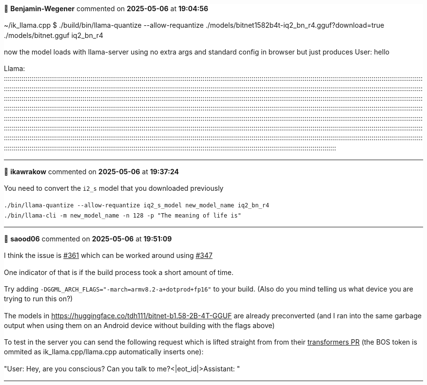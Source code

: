 
👤 **Benjamin-Wegener** commented on **2025-05-06** at **19:04:56**

~/ik_llama.cpp $ ./build/bin/llama-quantize --allow-requantize ./models/bitnet1582b4t-iq2_bn_r4.gguf\?download\=true  ./models/bitnet.gguf iq2_bn_r4

now the model loads with llama-server using no extra args and standard config in browser but just produces User: hello

Llama: ::::::::::::::::::::::::::::::::::::::::::::::::::::::::::::::::::::::::::::::::::::::::::::::::::::::::::::::::::::::::::::::::::::::::::::::::::::::::::::::::::::::::::::::::::::::::::::::::::::::::::::::::::::::::::::::::::::::::::::::::::::::::::::::::::::::::::::::::::::::::::::::::::::::::::::::::::::::::::::::::::::::::::::::::::::::::::::::::::::::::::::::::::::::::::::::::::::::::::::::::::::::::::::::::::::::::::::::::::::::::::::::::::::::::::::::::::::::::::::::::::::::::::::::::::::::::::::::::::::::::::::::::::::::::::::::::::::::::::::::::::::::::::::::::::::::::::::::::::::::::::::::::::::::::::::::::::::::::::::::::::::::::::::::::::::::::::::::::::::::::::::::::::::::::::::::::::::::::::::::::::::::::::::::::::::::::::::::::::::::::::::::::::::::::::::::::::::::::::::::::::::::::::::::::::::::::::::::::::::::::::::::::::::::::::::::::::::::::::::::::::::::::::::::::::::::::::::::::::::::::::::::::::::::::::::::::::::::::::::::::::::::::::::::::::::::::::::::::::::::::::::::::::::::::::::::::::::::::::::::::::::::::::::::::::::::::::::::::::::::::::::::::::::::::::::::::::::::::::::::::::::::::::::::::::::::::::::::::::::::::::::::::::::::::::::::::::::::::::::::::::::::::::::::::::::::::::::::::::::::::::::::::::::::::::::::::::::::::::::::::::::::::::::::::::::::::::::::::::::::::::::::::::::::::::::::::::::::::::::::::::::::::::::::::::::::::::::::::::::::::::::::::::::::::::::::::::::::::::::::::::::::::::::::::::::::::::::::::::::::::::::::::::::::::::::::::::::::::::::::::::::::::::::::::::::::::::::::::::::::::::::::::::::::::::::::::::::::::::::::::::::::::::::::::::::::::::::::::::::::::::::::::::::::::::::

---

👤 **ikawrakow** commented on **2025-05-06** at **19:37:24**

You need to convert the `i2_s` model that you downloaded previously
```
./bin/llama-quantize --allow-requantize iq2_s_model new_model_name iq2_bn_r4
./bin/llama-cli -m new_model_name -n 128 -p "The meaning of life is"
```

---

👤 **saood06** commented on **2025-05-06** at **19:51:09**

I think the issue is [#361](https://github.com/ikawrakow/ik_llama.cpp/issues/361) which can be worked around using [#347](https://github.com/ikawrakow/ik_llama.cpp/issues/347) 

One indicator of that is if the build process took a short amount of time.

Try adding `-DGGML_ARCH_FLAGS="-march=armv8.2-a+dotprod+fp16"` to your build. (Also do you mind telling us what device you are trying to run this on?)

The models in https://huggingface.co/tdh111/bitnet-b1.58-2B-4T-GGUF are already preconverted (and I ran into the same garbage output when using them on an Android device without building with the flags above)

To test in the server you can send the following request which is lifted straight from from their [transformers PR](https://github.com/huggingface/transformers/pull/37503/files) (the BOS token is ommited as ik_llama.cpp/llama.cpp automatically inserts one):

"User: Hey, are you conscious? Can you talk to me?<|eot_id|>Assistant: "

---